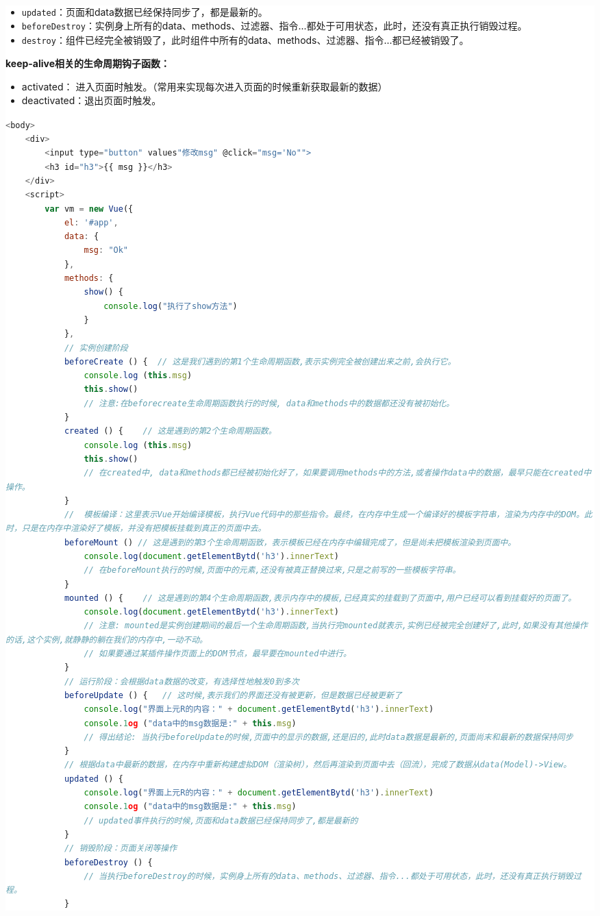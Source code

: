 - `updated`：页面和data数据已经保持同步了，都是最新的。
- `beforeDestroy`：实例身上所有的data、methods、过滤器、指令...都处于可用状态，此时，还没有真正执行销毁过程。
- `destroy`：组件已经完全被销毁了，此时组件中所有的data、methods、过滤器、指令...都已经被销毁了。

**keep-alive相关的生命周期钩子函数：**

- activated： 进入页面时触发。（常用来实现每次进入页面的时候重新获取最新的数据）
- deactivated：退出页面时触发。

```js
<body>
    <div>
        <input type="button" values"修改msg" @click="msg='No"">
        <h3 id="h3">{{ msg }}</h3>
    </div>
	<script>
        var vm = new Vue({
            el: '#app',
            data: {
                msg: "Ok"
            },
            methods: {
                show() {
                    console.log("执行了show方法")
                }
            },
            // 实例创建阶段
            beforeCreate () {  // 这是我们遇到的第1个生命周期函数,表示实例完全被创建出来之前,会执行它。
                console.log (this.msg)
                this.show()
                // 注意:在beforecreate生命周期函数执行的时候, data和methods中的数据都还没有被初始化。
            } 
            created () {	// 这是遇到的第2个生命周期函数。
                console.log (this.msg)
                this.show()
                // 在created中, data和methods都已经被初始化好了，如果要调用methods中的方法,或者操作data中的数据，最早只能在created中操作。
            }
			// 	模板编译：这里表示Vue开始编译模板，执行Vue代码中的那些指令。最终，在内存中生成一个编译好的模板字符串，渲染为内存中的DOM。此时，只是在内存中渲染好了模板，并没有把模板挂载到真正的页面中去。
            beforeMount () // 这是遇到的第3个生命周期函致，表示模板已经在内存中编辑完成了，但是尚未把模板渲染到页面中。
                console.log(document.getElementBytd('h3').innerText)
                // 在beforeMount执行的时候,页面中的元素,还没有被真正替换过来,只是之前写的一些模板字符串。
            }
            mounted () {	// 这是遇到的第4个生命周期函数,表示内存中的模板,已经真实的挂载到了页面中,用户已经可以看到挂载好的页面了。
                console.log(document.getElementBytd('h3').innerText)
                // 注意: mounted是实例创建期间的最后一个生命周期函数,当执行完mounted就表示,实例已经被完全创建好了,此时,如果没有其他操作的话,这个实例,就静静的躺在我们的内存中,一动不动。
                // 如果要通过某插件操作页面上的DOM节点，最早要在mounted中进行。
            }
            // 运行阶段：会根据data数据的改变，有选择性地触发0到多次
            beforeUpdate () {	// 这时候,表示我们的界面还没有被更新，但是数据已经被更新了
				console.log("界面上元R的内容：" + document.getElementBytd('h3').innerText)
                console.1og ("data中的msg数据是:" + this.msg)
                // 得出结论: 当执行beforeUpdate的时候,页面中的显示的数据,还是旧的,此时data数据是最新的,页面尚末和最新的数据保持同步
            }
			// 根据data中最新的数据，在内存中重新构建虚拟DOM（渲染树），然后再渲染到页面中去（回流），完成了数据从data(Model)->View。
            updated () {
				console.log("界面上元R的内容：" + document.getElementBytd('h3').innerText)
                console.1og ("data中的msg数据是:" + this.msg)
				// updated事件执行的时候,页面和data数据已经保持同步了,都是最新的
            }
            // 销毁阶段：页面关闭等操作
			beforeDestroy () {
				// 当执行beforeDestroy的时候，实例身上所有的data、methods、过滤器、指令...都处于可用状态，此时，还没有真正执行销毁过程。
            }
```